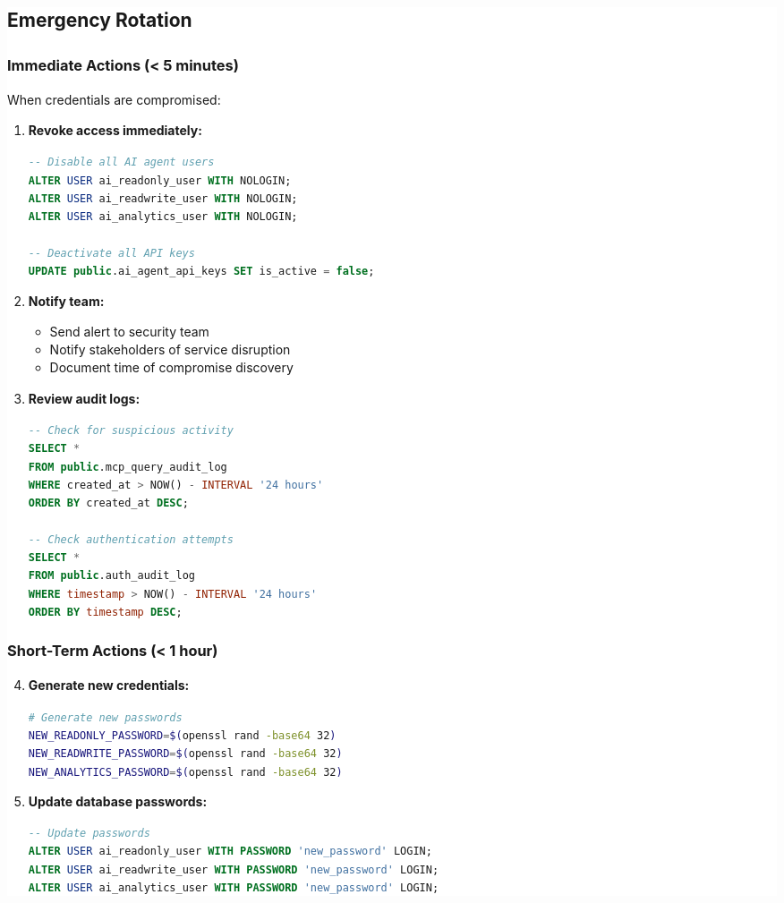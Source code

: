 ## Emergency Rotation

### Immediate Actions (< 5 minutes)

When credentials are compromised:

1. **Revoke access immediately:**
   ```sql
   -- Disable all AI agent users
   ALTER USER ai_readonly_user WITH NOLOGIN;
   ALTER USER ai_readwrite_user WITH NOLOGIN;
   ALTER USER ai_analytics_user WITH NOLOGIN;
   
   -- Deactivate all API keys
   UPDATE public.ai_agent_api_keys SET is_active = false;
   ```

2. **Notify team:**
   - Send alert to security team
   - Notify stakeholders of service disruption
   - Document time of compromise discovery

3. **Review audit logs:**
   ```sql
   -- Check for suspicious activity
   SELECT * 
   FROM public.mcp_query_audit_log 
   WHERE created_at > NOW() - INTERVAL '24 hours'
   ORDER BY created_at DESC;
   
   -- Check authentication attempts
   SELECT * 
   FROM public.auth_audit_log 
   WHERE timestamp > NOW() - INTERVAL '24 hours'
   ORDER BY timestamp DESC;
   ```

### Short-Term Actions (< 1 hour)

4. **Generate new credentials:**
   ```bash
   # Generate new passwords
   NEW_READONLY_PASSWORD=$(openssl rand -base64 32)
   NEW_READWRITE_PASSWORD=$(openssl rand -base64 32)
   NEW_ANALYTICS_PASSWORD=$(openssl rand -base64 32)
   ```

5. **Update database passwords:**
   ```sql
   -- Update passwords
   ALTER USER ai_readonly_user WITH PASSWORD 'new_password' LOGIN;
   ALTER USER ai_readwrite_user WITH PASSWORD 'new_password' LOGIN;
   ALTER USER ai_analytics_user WITH PASSWORD 'new_password' LOGIN;
   ```
